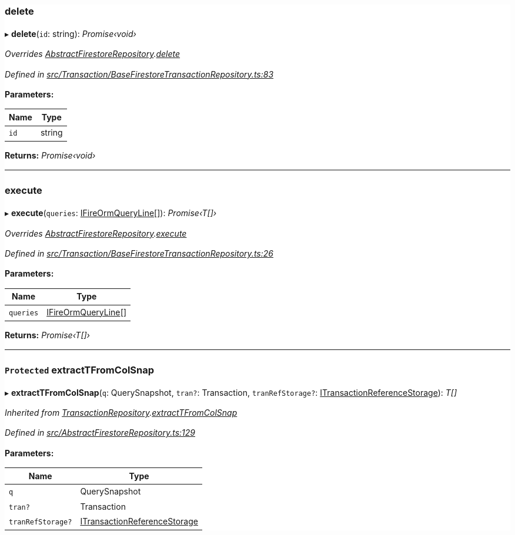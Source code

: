###  delete

▸ **delete**(`id`: string): *Promise‹void›*

*Overrides [AbstractFirestoreRepository](abstractfirestorerepository.md).[delete](abstractfirestorerepository.md#abstract-delete)*

*Defined in [src/Transaction/BaseFirestoreTransactionRepository.ts:83](https://github.com/wovalle/fireorm/blob/ad1a9c5/src/Transaction/BaseFirestoreTransactionRepository.ts#L83)*

**Parameters:**

Name | Type |
------ | ------ |
`id` | string |

**Returns:** *Promise‹void›*

___

###  execute

▸ **execute**(`queries`: [IFireOrmQueryLine](../interfaces/ifireormqueryline.md)[]): *Promise‹T[]›*

*Overrides [AbstractFirestoreRepository](abstractfirestorerepository.md).[execute](abstractfirestorerepository.md#abstract-execute)*

*Defined in [src/Transaction/BaseFirestoreTransactionRepository.ts:26](https://github.com/wovalle/fireorm/blob/ad1a9c5/src/Transaction/BaseFirestoreTransactionRepository.ts#L26)*

**Parameters:**

Name | Type |
------ | ------ |
`queries` | [IFireOrmQueryLine](../interfaces/ifireormqueryline.md)[] |

**Returns:** *Promise‹T[]›*

___

### `Protected` extractTFromColSnap

▸ **extractTFromColSnap**(`q`: QuerySnapshot, `tran?`: Transaction, `tranRefStorage?`: [ITransactionReferenceStorage](../globals.md#itransactionreferencestorage)): *T[]*

*Inherited from [TransactionRepository](transactionrepository.md).[extractTFromColSnap](transactionrepository.md#protected-extracttfromcolsnap)*

*Defined in [src/AbstractFirestoreRepository.ts:129](https://github.com/wovalle/fireorm/blob/ad1a9c5/src/AbstractFirestoreRepository.ts#L129)*

**Parameters:**

Name | Type |
------ | ------ |
`q` | QuerySnapshot |
`tran?` | Transaction |
`tranRefStorage?` | [ITransactionReferenceStorage](../globals.md#itransactionreferencestorage) |
